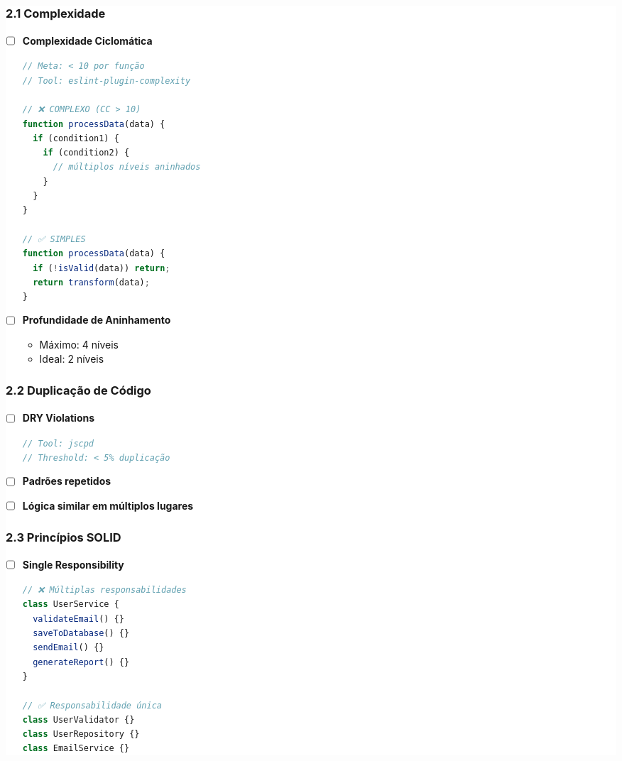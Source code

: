 ### 2.1 Complexidade

- [ ] **Complexidade Ciclomática**

  ```javascript
  // Meta: < 10 por função
  // Tool: eslint-plugin-complexity
  
  // ❌ COMPLEXO (CC > 10)
  function processData(data) {
    if (condition1) {
      if (condition2) {
        // múltiplos níveis aninhados
      }
    }
  }
  
  // ✅ SIMPLES
  function processData(data) {
    if (!isValid(data)) return;
    return transform(data);
  }
  ```

- [ ] **Profundidade de Aninhamento**
  - Máximo: 4 níveis
  - Ideal: 2 níveis

### 2.2 Duplicação de Código

- [ ] **DRY Violations**

  ```javascript
  // Tool: jscpd
  // Threshold: < 5% duplicação
  ```

- [ ] **Padrões repetidos**
- [ ] **Lógica similar em múltiplos lugares**

### 2.3 Princípios SOLID

- [ ] **Single Responsibility**

  ```javascript
  // ❌ Múltiplas responsabilidades
  class UserService {
    validateEmail() {}
    saveToDatabase() {}
    sendEmail() {}
    generateReport() {}
  }
  
  // ✅ Responsabilidade única
  class UserValidator {}
  class UserRepository {}
  class EmailService {}
  ```
